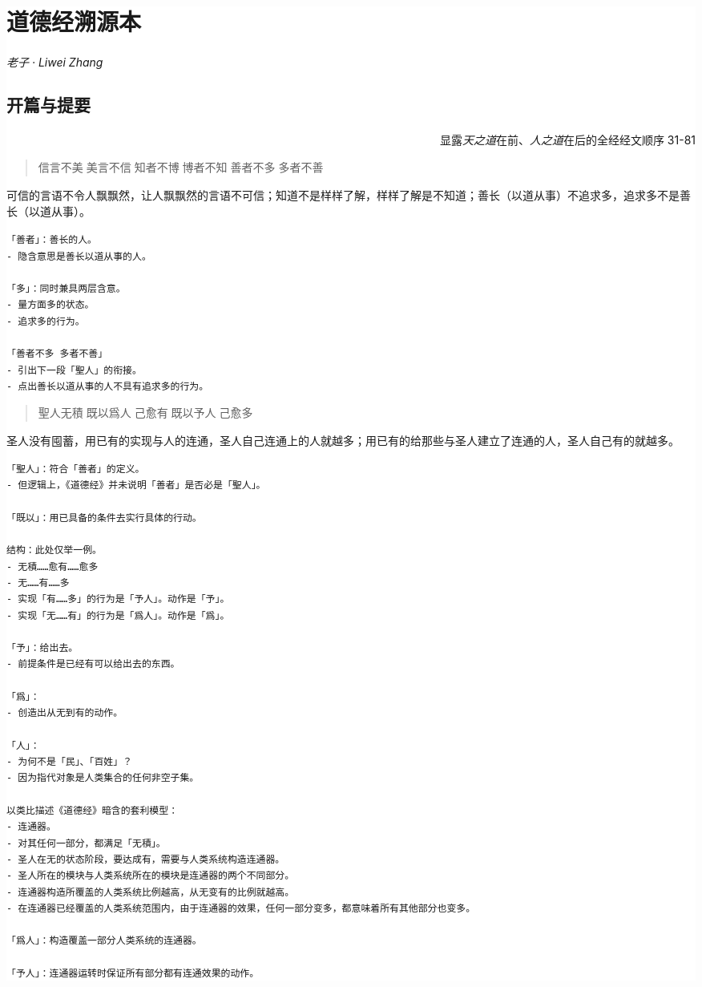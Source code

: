 # 道德经溯源本

*老子 · Liwei Zhang*

## 开篇与提要

<div style="text-align: right;">显露<i>天之道</i>在前、<i>人之道</i>在后的全经经文顺序 31-81</div>

> 信言不美 美言不信 知者不博 博者不知 善者不多 多者不善

可信的言语不令人飘飘然，让人飘飘然的言语不可信；知道不是样样了解，样样了解是不知道；善长（以道从事）不追求多，追求多不是善长（以道从事）。

```
「善者」：善长的人。
- 隐含意思是善长以道从事的人。

「多」：同时兼具两层含意。
- 量方面多的状态。
- 追求多的行为。

「善者不多 多者不善」
- 引出下一段「聖人」的衔接。
- 点出善长以道从事的人不具有追求多的行为。
```

> 聖人无積 既以爲人 己愈有 既以予人 己愈多

圣人没有囤蓄，用已有的实现与人的连通，圣人自己连通上的人就越多；用已有的给那些与圣人建立了连通的人，圣人自己有的就越多。

```
「聖人」：符合「善者」的定义。
- 但逻辑上，《道德经》并未说明「善者」是否必是「聖人」。

「既以」：用已具备的条件去实行具体的行动。

结构：此处仅举一例。
- 无積……愈有……愈多
- 无……有……多
- 实现「有……多」的行为是「予人」。动作是「予」。
- 实现「无……有」的行为是「爲人」。动作是「爲」。

「予」：给出去。
- 前提条件是已经有可以给出去的东西。

「爲」：
- 创造出从无到有的动作。

「人」：
- 为何不是「民」、「百姓」？
- 因为指代对象是人类集合的任何非空子集。

以类比描述《道德经》暗含的套利模型：
- 连通器。
- 对其任何一部分，都满足「无積」。
- 圣人在无的状态阶段，要达成有，需要与人类系统构造连通器。
- 圣人所在的模块与人类系统所在的模块是连通器的两个不同部分。
- 连通器构造所覆盖的人类系统比例越高，从无变有的比例就越高。
- 在连通器已经覆盖的人类系统范围内，由于连通器的效果，任何一部分变多，都意味着所有其他部分也变多。

「爲人」：构造覆盖一部分人类系统的连通器。

「予人」：连通器运转时保证所有部分都有连通效果的动作。
```
